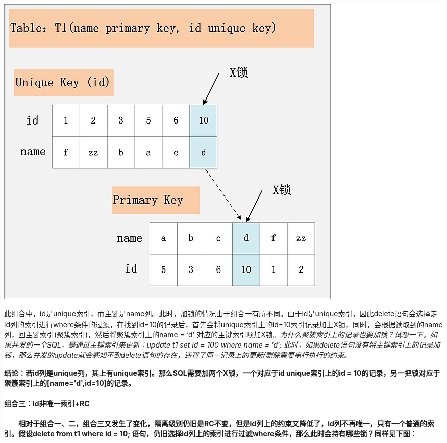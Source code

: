 ![1.5.10.组合二：id唯一索引+RC](../..//mysql-image/1.5.10.%E7%BB%84%E5%90%88%E4%BA%8C%EF%BC%9Aid%E5%94%AF%E4%B8%80%E7%B4%A2%E5%BC%95%2BRC.jpg)

此组合中，id是unique索引，而主键是name列。此时，加锁的情况由于组合一有所不同。由于id是unique索引，因此delete语句会选择走id列的索引进行where条件的过滤，在找到id=10的记录后，首先会将unique索引上的id=10索引记录加上X锁，同时，会根据读取到的name列，回主键索引(聚簇索引)，然后将聚簇索引上的name = ‘d’ 对应的主键索引项加X锁。*为什么聚簇索引上的记录也要加锁？试想一下，如果并发的一个SQL，是通过主键索引来更新：update t1 set id = 100 where name = ‘d’; 此时，如果delete语句没有将主键索引上的记录加锁，那么并发的update就会感知不到delete语句的存在，违背了同一记录上的更新/删除需要串行执行的约束。*

**结论：若id列是unique列，其上有unique索引。那么SQL需要加两个X锁，一个对应于id unique索引上的id = 10的记录，另一把锁对应于聚簇索引上的[name='d',id=10]的记录。**

#### **组合三：id非唯一索引+RC**

　　**相对于组合一、二，组合三又发生了变化，隔离级别仍旧是RC不变，但是id列上的约束又降低了，id列不再唯一，只有一个普通的索引。假设delete from t1 where id = 10; 语句，仍旧选择id列上的索引进行过滤where条件，那么此时会持有哪些锁？同样见下图：**
